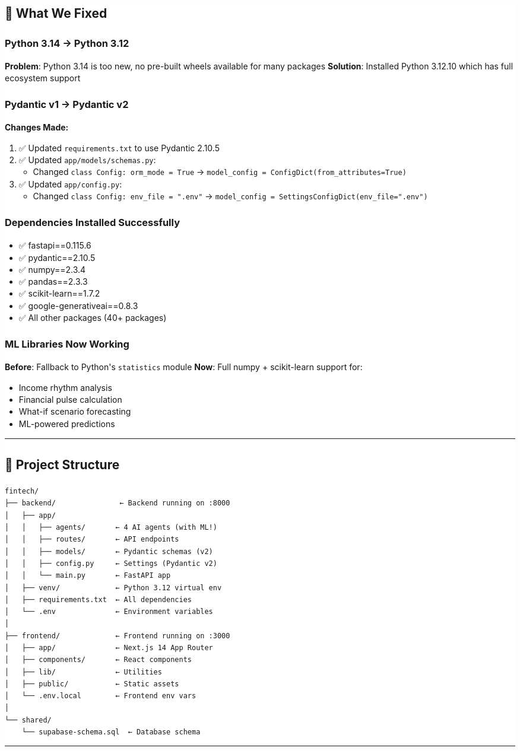 ## 📝 What We Fixed

### Python 3.14 → Python 3.12
**Problem**: Python 3.14 is too new, no pre-built wheels available for many packages
**Solution**: Installed Python 3.12.10 which has full ecosystem support

### Pydantic v1 → Pydantic v2
**Changes Made:**
1. ✅ Updated `requirements.txt` to use Pydantic 2.10.5
2. ✅ Updated `app/models/schemas.py`:
   - Changed `class Config: orm_mode = True` → `model_config = ConfigDict(from_attributes=True)`
3. ✅ Updated `app/config.py`:
   - Changed `class Config: env_file = ".env"` → `model_config = SettingsConfigDict(env_file=".env")`

### Dependencies Installed Successfully
- ✅ fastapi==0.115.6
- ✅ pydantic==2.10.5
- ✅ numpy==2.3.4
- ✅ pandas==2.3.3
- ✅ scikit-learn==1.7.2
- ✅ google-generativeai==0.8.3
- ✅ All other packages (40+ packages)

### ML Libraries Now Working
**Before**: Fallback to Python's `statistics` module
**Now**: Full numpy + scikit-learn support for:
- Income rhythm analysis
- Financial pulse calculation
- What-if scenario forecasting
- ML-powered predictions

---

## 📁 Project Structure

```
fintech/
├── backend/               ← Backend running on :8000
│   ├── app/
│   │   ├── agents/       ← 4 AI agents (with ML!)
│   │   ├── routes/       ← API endpoints
│   │   ├── models/       ← Pydantic schemas (v2)
│   │   ├── config.py     ← Settings (Pydantic v2)
│   │   └── main.py       ← FastAPI app
│   ├── venv/             ← Python 3.12 virtual env
│   ├── requirements.txt  ← All dependencies
│   └── .env              ← Environment variables
│
├── frontend/             ← Frontend running on :3000
│   ├── app/              ← Next.js 14 App Router
│   ├── components/       ← React components
│   ├── lib/              ← Utilities
│   ├── public/           ← Static assets
│   └── .env.local        ← Frontend env vars
│
└── shared/
    └── supabase-schema.sql  ← Database schema
```

---